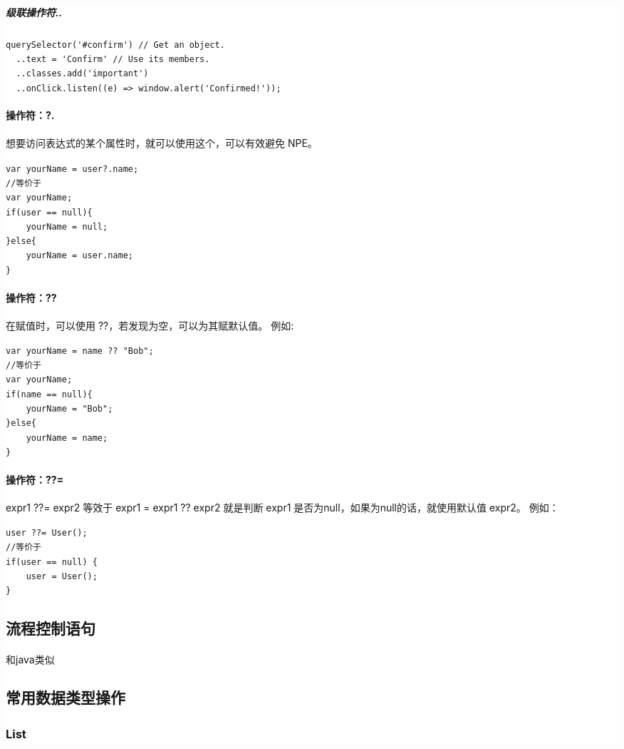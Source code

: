##### 级联操作符..

```
querySelector('#confirm') // Get an object.
  ..text = 'Confirm' // Use its members.
  ..classes.add('important')
  ..onClick.listen((e) => window.alert('Confirmed!'));
```

#### 操作符：?.
想要访问表达式的某个属性时，就可以使用这个，可以有效避免 NPE。

```
var yourName = user?.name;
//等价于
var yourName;
if(user == null){
    yourName = null;
}else{
    yourName = user.name;
}
```
#### 操作符：??
在赋值时，可以使用 ??，若发现为空，可以为其赋默认值。 例如:

```
var yourName = name ?? "Bob";
//等价于
var yourName;
if(name == null){
    yourName = "Bob";
}else{
    yourName = name;
}
```

#### 操作符：??=
expr1 ??= expr2 等效于 expr1 = expr1 ?? expr2 就是判断 expr1 是否为null，如果为null的话，就使用默认值 expr2。 例如：

```
user ??= User();
//等价于
if(user == null) {
    user = User();
}
```
## 流程控制语句
和java类似
## 常用数据类型操作
### List
